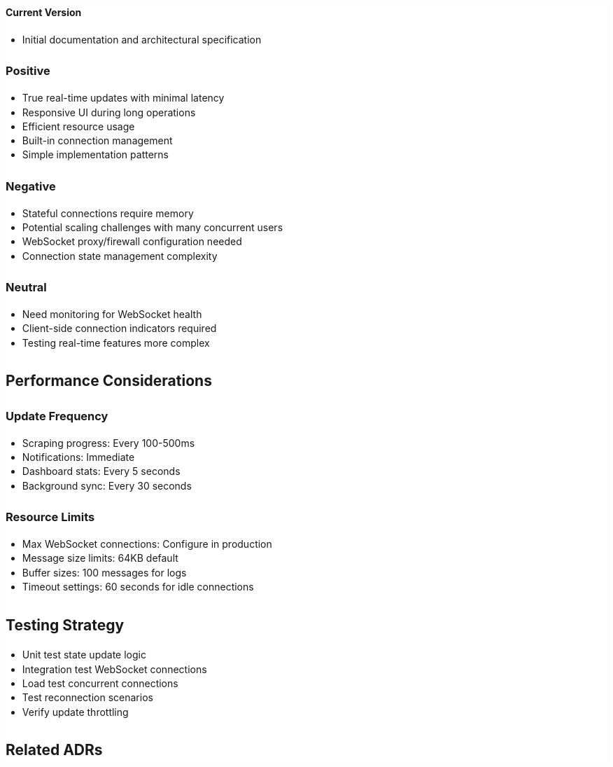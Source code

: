 #### Current Version
- Initial documentation and architectural specification


### Positive

- True real-time updates with minimal latency
- Responsive UI during long operations
- Efficient resource usage
- Built-in connection management
- Simple implementation patterns

### Negative

- Stateful connections require memory
- Potential scaling challenges with many concurrent users
- WebSocket proxy/firewall configuration needed
- Connection state management complexity

### Neutral

- Need monitoring for WebSocket health
- Client-side connection indicators required
- Testing real-time features more complex

## Performance Considerations

### Update Frequency

- Scraping progress: Every 100-500ms
- Notifications: Immediate
- Dashboard stats: Every 5 seconds
- Background sync: Every 30 seconds

### Resource Limits

- Max WebSocket connections: Configure in production
- Message size limits: 64KB default
- Buffer sizes: 100 messages for logs
- Timeout settings: 60 seconds for idle connections

## Testing Strategy

- Unit test state update logic
- Integration test WebSocket connections
- Load test concurrent connections
- Test reconnection scenarios
- Verify update throttling

## Related ADRs
